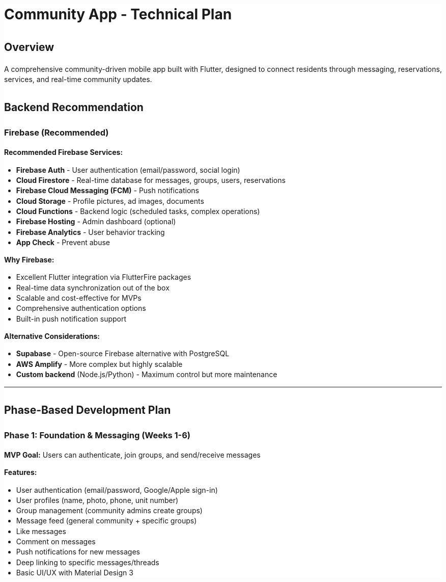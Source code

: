 # Community App - Technical Plan

## Overview

A comprehensive community-driven mobile app built with Flutter, designed to connect residents through messaging, reservations, services, and real-time community updates.

## Backend Recommendation

### Firebase (Recommended)

**Recommended Firebase Services:**
- **Firebase Auth** - User authentication (email/password, social login)
- **Cloud Firestore** - Real-time database for messages, groups, users, reservations
- **Firebase Cloud Messaging (FCM)** - Push notifications
- **Cloud Storage** - Profile pictures, ad images, documents
- **Cloud Functions** - Backend logic (scheduled tasks, complex operations)
- **Firebase Hosting** - Admin dashboard (optional)
- **Firebase Analytics** - User behavior tracking
- **App Check** - Prevent abuse

**Why Firebase:**
- Excellent Flutter integration via FlutterFire packages
- Real-time data synchronization out of the box
- Scalable and cost-effective for MVPs
- Comprehensive authentication options
- Built-in push notification support

**Alternative Considerations:**
- **Supabase** - Open-source Firebase alternative with PostgreSQL
- **AWS Amplify** - More complex but highly scalable
- **Custom backend** (Node.js/Python) - Maximum control but more maintenance

---

## Phase-Based Development Plan

### Phase 1: Foundation & Messaging (Weeks 1-6)

**MVP Goal:** Users can authenticate, join groups, and send/receive messages

**Features:**
- User authentication (email/password, Google/Apple sign-in)
- User profiles (name, photo, phone, unit number)
- Group management (community admins create groups)
- Message feed (general community + specific groups)
- Like messages
- Comment on messages
- Push notifications for new messages
- Deep linking to specific messages/threads
- Basic UI/UX with Material Design 3

